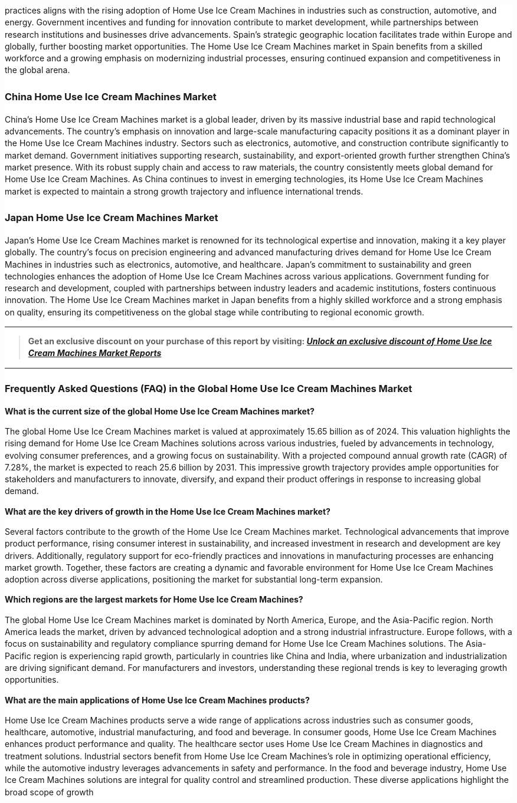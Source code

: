 practices aligns with the rising adoption of Home Use Ice Cream Machines in industries such as construction, automotive, and energy. Government incentives and funding for innovation contribute to market development, while partnerships between research institutions and businesses drive advancements. Spain&rsquo;s strategic geographic location facilitates trade within Europe and globally, further boosting market opportunities. The Home Use Ice Cream Machines market in Spain benefits from a skilled workforce and a growing emphasis on modernizing industrial processes, ensuring continued expansion and competitiveness in the global arena.</p><h3>China Home Use Ice Cream Machines Market</h3><p>China&rsquo;s Home Use Ice Cream Machines market is a global leader, driven by its massive industrial base and rapid technological advancements. The country&rsquo;s emphasis on innovation and large-scale manufacturing capacity positions it as a dominant player in the Home Use Ice Cream Machines industry. Sectors such as electronics, automotive, and construction contribute significantly to market demand. Government initiatives supporting research, sustainability, and export-oriented growth further strengthen China&rsquo;s market presence. With its robust supply chain and access to raw materials, the country consistently meets global demand for Home Use Ice Cream Machines. As China continues to invest in emerging technologies, its Home Use Ice Cream Machines market is expected to maintain a strong growth trajectory and influence international trends.</p><h3>Japan Home Use Ice Cream Machines Market</h3><p>Japan&rsquo;s Home Use Ice Cream Machines market is renowned for its technological expertise and innovation, making it a key player globally. The country&rsquo;s focus on precision engineering and advanced manufacturing drives demand for Home Use Ice Cream Machines in industries such as electronics, automotive, and healthcare. Japan&rsquo;s commitment to sustainability and green technologies enhances the adoption of Home Use Ice Cream Machines across various applications. Government funding for research and development, coupled with partnerships between industry leaders and academic institutions, fosters continuous innovation. The Home Use Ice Cream Machines market in Japan benefits from a highly skilled workforce and a strong emphasis on quality, ensuring its competitiveness on the global stage while contributing to regional economic growth.</p><hr /><blockquote><p><strong>Get an exclusive discount on your purchase of this report by visiting: <em><a href="://marketresearchpulse.com/ask-for-discount/67618?utm_source=Github&amp;utm_medium=091">Unlock an exclusive discount of Home Use Ice Cream Machines Market Reports</a></em>&nbsp;</strong></p></blockquote><hr /><h3>Frequently Asked Questions (FAQ) in the Global Home Use Ice Cream Machines Market</h3><p><strong>What is the current size of the global Home Use Ice Cream Machines market?</strong></p><p>The global Home Use Ice Cream Machines market is valued at approximately 15.65 billion as of 2024. This valuation highlights the rising demand for Home Use Ice Cream Machines solutions across various industries, fueled by advancements in technology, evolving consumer preferences, and a growing focus on sustainability. With a projected compound annual growth rate (CAGR) of 7.28%, the market is expected to reach 25.6 billion by 2031. This impressive growth trajectory provides ample opportunities for stakeholders and manufacturers to innovate, diversify, and expand their product offerings in response to increasing global demand.</p><p><strong>What are the key drivers of growth in the Home Use Ice Cream Machines market?</strong></p><p>Several factors contribute to the growth of the Home Use Ice Cream Machines market. Technological advancements that improve product performance, rising consumer interest in sustainability, and increased investment in research and development are key drivers. Additionally, regulatory support for eco-friendly practices and innovations in manufacturing processes are enhancing market growth. Together, these factors are creating a dynamic and favorable environment for Home Use Ice Cream Machines adoption across diverse applications, positioning the market for substantial long-term expansion.</p><p><strong>Which regions are the largest markets for Home Use Ice Cream Machines?</strong></p><p>The global Home Use Ice Cream Machines market is dominated by North America, Europe, and the Asia-Pacific region. North America leads the market, driven by advanced technological adoption and a strong industrial infrastructure. Europe follows, with a focus on sustainability and regulatory compliance spurring demand for Home Use Ice Cream Machines solutions. The Asia-Pacific region is experiencing rapid growth, particularly in countries like China and India, where urbanization and industrialization are driving significant demand. For manufacturers and investors, understanding these regional trends is key to leveraging growth opportunities.</p><p><strong>What are the main applications of Home Use Ice Cream Machines products?</strong></p><p>Home Use Ice Cream Machines products serve a wide range of applications across industries such as consumer goods, healthcare, automotive, industrial manufacturing, and food and beverage. In consumer goods, Home Use Ice Cream Machines enhances product performance and quality. The healthcare sector uses Home Use Ice Cream Machines in diagnostics and treatment solutions. Industrial sectors benefit from Home Use Ice Cream Machines&rsquo;s role in optimizing operational efficiency, while the automotive industry leverages advancements in safety and performance. In the food and beverage industry, Home Use Ice Cream Machines solutions are integral for quality control and streamlined production. These diverse applications highlight the broad scope of growth